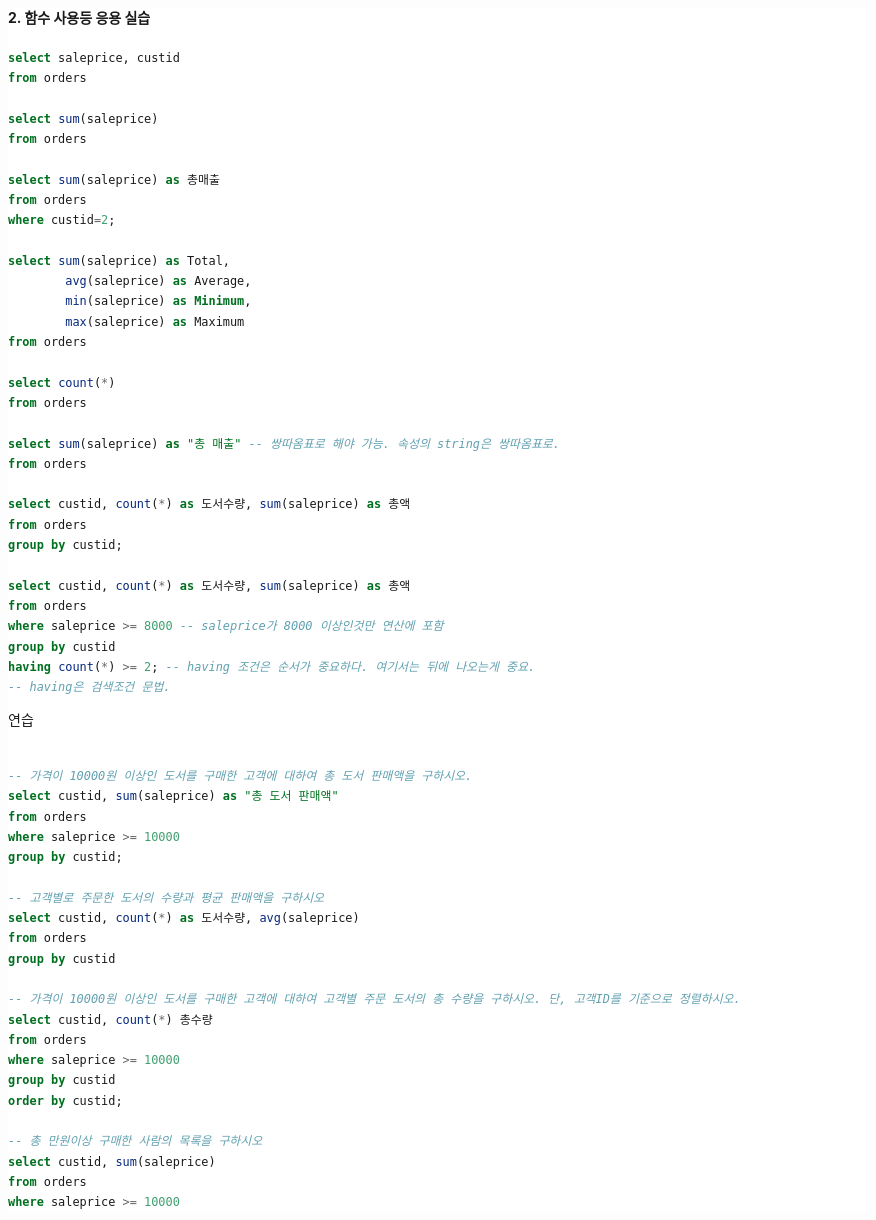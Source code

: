 
#### **2. 함수 사용등 응용 실습**

```sql
select saleprice, custid
from orders

select sum(saleprice)
from orders

select sum(saleprice) as 총매출
from orders
where custid=2;

select sum(saleprice) as Total,
        avg(saleprice) as Average,
        min(saleprice) as Minimum,
        max(saleprice) as Maximum
from orders

select count(*)
from orders

select sum(saleprice) as "총 매출" -- 쌍따옴표로 해야 가능. 속성의 string은 쌍따옴표로.
from orders

select custid, count(*) as 도서수량, sum(saleprice) as 총액
from orders
group by custid;

select custid, count(*) as 도서수량, sum(saleprice) as 총액
from orders
where saleprice >= 8000 -- saleprice가 8000 이상인것만 연산에 포함
group by custid
having count(*) >= 2; -- having 조건은 순서가 중요하다. 여기서는 뒤에 나오는게 중요.
-- having은 검색조건 문법.
```



연습

```sql

-- 가격이 10000원 이상인 도서를 구매한 고객에 대하여 총 도서 판매액을 구하시오.
select custid, sum(saleprice) as "총 도서 판매액"
from orders
where saleprice >= 10000
group by custid;

-- 고객별로 주문한 도서의 수량과 평균 판매액을 구하시오
select custid, count(*) as 도서수량, avg(saleprice)
from orders
group by custid

-- 가격이 10000원 이상인 도서를 구매한 고객에 대하여 고객별 주문 도서의 총 수량을 구하시오. 단, 고객ID를 기준으로 정렬하시오.
select custid, count(*) 총수량
from orders
where saleprice >= 10000
group by custid
order by custid;

-- 총 만원이상 구매한 사람의 목록을 구하시오
select custid, sum(saleprice)
from orders
where saleprice >= 10000
```